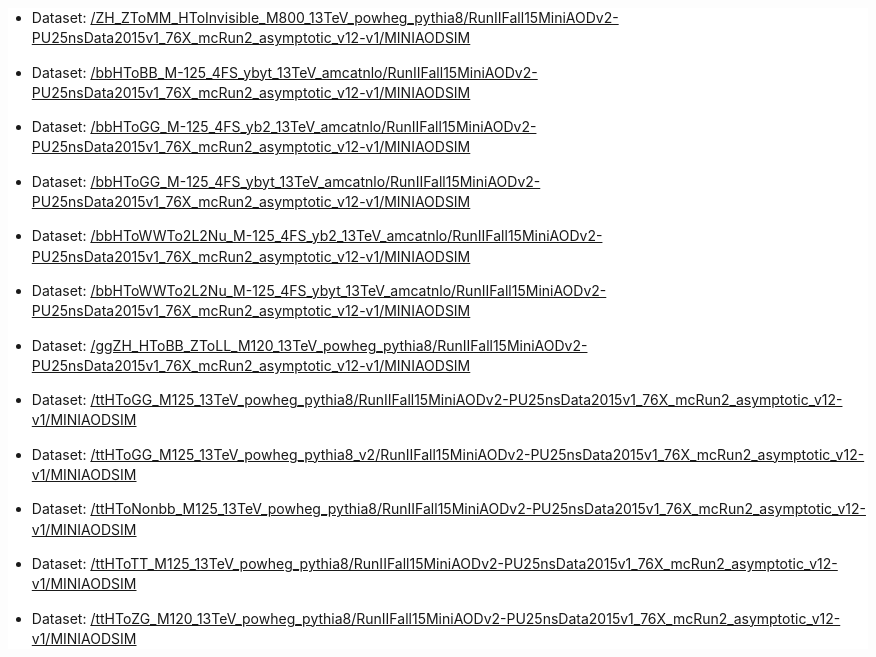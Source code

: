 - Dataset: [/ZH_ZToMM_HToInvisible_M800_13TeV_powheg_pythia8/RunIIFall15MiniAODv2-PU25nsData2015v1_76X_mcRun2_asymptotic_v12-v1/MINIAODSIM](https://cmsweb.cern.ch/das/request?view=list&limit=5&instance=prod%2Fglobal&input=%2FZH_ZToMM_HToInvisible_M800_13TeV_powheg_pythia8%2FRunIIFall15MiniAODv2-PU25nsData2015v1_76X_mcRun2_asymptotic_v12-v1%2FMINIAODSIM)

- Dataset: [/bbHToBB_M-125_4FS_ybyt_13TeV_amcatnlo/RunIIFall15MiniAODv2-PU25nsData2015v1_76X_mcRun2_asymptotic_v12-v1/MINIAODSIM](https://cmsweb.cern.ch/das/request?view=list&limit=5&instance=prod%2Fglobal&input=%2FbbHToBB_M-125_4FS_ybyt_13TeV_amcatnlo%2FRunIIFall15MiniAODv2-PU25nsData2015v1_76X_mcRun2_asymptotic_v12-v1%2FMINIAODSIM)

- Dataset: [/bbHToGG_M-125_4FS_yb2_13TeV_amcatnlo/RunIIFall15MiniAODv2-PU25nsData2015v1_76X_mcRun2_asymptotic_v12-v1/MINIAODSIM](https://cmsweb.cern.ch/das/request?view=list&limit=5&instance=prod%2Fglobal&input=%2FbbHToGG_M-125_4FS_yb2_13TeV_amcatnlo%2FRunIIFall15MiniAODv2-PU25nsData2015v1_76X_mcRun2_asymptotic_v12-v1%2FMINIAODSIM)

- Dataset: [/bbHToGG_M-125_4FS_ybyt_13TeV_amcatnlo/RunIIFall15MiniAODv2-PU25nsData2015v1_76X_mcRun2_asymptotic_v12-v1/MINIAODSIM](https://cmsweb.cern.ch/das/request?view=list&limit=5&instance=prod%2Fglobal&input=%2FbbHToGG_M-125_4FS_ybyt_13TeV_amcatnlo%2FRunIIFall15MiniAODv2-PU25nsData2015v1_76X_mcRun2_asymptotic_v12-v1%2FMINIAODSIM)

- Dataset: [/bbHToWWTo2L2Nu_M-125_4FS_yb2_13TeV_amcatnlo/RunIIFall15MiniAODv2-PU25nsData2015v1_76X_mcRun2_asymptotic_v12-v1/MINIAODSIM](https://cmsweb.cern.ch/das/request?view=list&limit=5&instance=prod%2Fglobal&input=%2FbbHToWWTo2L2Nu_M-125_4FS_yb2_13TeV_amcatnlo%2FRunIIFall15MiniAODv2-PU25nsData2015v1_76X_mcRun2_asymptotic_v12-v1%2FMINIAODSIM)

- Dataset: [/bbHToWWTo2L2Nu_M-125_4FS_ybyt_13TeV_amcatnlo/RunIIFall15MiniAODv2-PU25nsData2015v1_76X_mcRun2_asymptotic_v12-v1/MINIAODSIM](https://cmsweb.cern.ch/das/request?view=list&limit=5&instance=prod%2Fglobal&input=%2FbbHToWWTo2L2Nu_M-125_4FS_ybyt_13TeV_amcatnlo%2FRunIIFall15MiniAODv2-PU25nsData2015v1_76X_mcRun2_asymptotic_v12-v1%2FMINIAODSIM)

- Dataset: [/ggZH_HToBB_ZToLL_M120_13TeV_powheg_pythia8/RunIIFall15MiniAODv2-PU25nsData2015v1_76X_mcRun2_asymptotic_v12-v1/MINIAODSIM](https://cmsweb.cern.ch/das/request?view=list&limit=5&instance=prod%2Fglobal&input=%2FggZH_HToBB_ZToLL_M120_13TeV_powheg_pythia8%2FRunIIFall15MiniAODv2-PU25nsData2015v1_76X_mcRun2_asymptotic_v12-v1%2FMINIAODSIM)

- Dataset: [/ttHToGG_M125_13TeV_powheg_pythia8/RunIIFall15MiniAODv2-PU25nsData2015v1_76X_mcRun2_asymptotic_v12-v1/MINIAODSIM](https://cmsweb.cern.ch/das/request?view=list&limit=5&instance=prod%2Fglobal&input=%2FttHToGG_M125_13TeV_powheg_pythia8%2FRunIIFall15MiniAODv2-PU25nsData2015v1_76X_mcRun2_asymptotic_v12-v1%2FMINIAODSIM)

- Dataset: [/ttHToGG_M125_13TeV_powheg_pythia8_v2/RunIIFall15MiniAODv2-PU25nsData2015v1_76X_mcRun2_asymptotic_v12-v1/MINIAODSIM](https://cmsweb.cern.ch/das/request?view=list&limit=5&instance=prod%2Fglobal&input=%2FttHToGG_M125_13TeV_powheg_pythia8_v2%2FRunIIFall15MiniAODv2-PU25nsData2015v1_76X_mcRun2_asymptotic_v12-v1%2FMINIAODSIM)

- Dataset: [/ttHToNonbb_M125_13TeV_powheg_pythia8/RunIIFall15MiniAODv2-PU25nsData2015v1_76X_mcRun2_asymptotic_v12-v1/MINIAODSIM](https://cmsweb.cern.ch/das/request?view=list&limit=5&instance=prod%2Fglobal&input=%2FttHToNonbb_M125_13TeV_powheg_pythia8%2FRunIIFall15MiniAODv2-PU25nsData2015v1_76X_mcRun2_asymptotic_v12-v1%2FMINIAODSIM)

- Dataset: [/ttHToTT_M125_13TeV_powheg_pythia8/RunIIFall15MiniAODv2-PU25nsData2015v1_76X_mcRun2_asymptotic_v12-v1/MINIAODSIM](https://cmsweb.cern.ch/das/request?view=list&limit=5&instance=prod%2Fglobal&input=%2FttHToTT_M125_13TeV_powheg_pythia8%2FRunIIFall15MiniAODv2-PU25nsData2015v1_76X_mcRun2_asymptotic_v12-v1%2FMINIAODSIM)

- Dataset: [/ttHToZG_M120_13TeV_powheg_pythia8/RunIIFall15MiniAODv2-PU25nsData2015v1_76X_mcRun2_asymptotic_v12-v1/MINIAODSIM](https://cmsweb.cern.ch/das/request?view=list&limit=5&instance=prod%2Fglobal&input=%2FttHToZG_M120_13TeV_powheg_pythia8%2FRunIIFall15MiniAODv2-PU25nsData2015v1_76X_mcRun2_asymptotic_v12-v1%2FMINIAODSIM)
